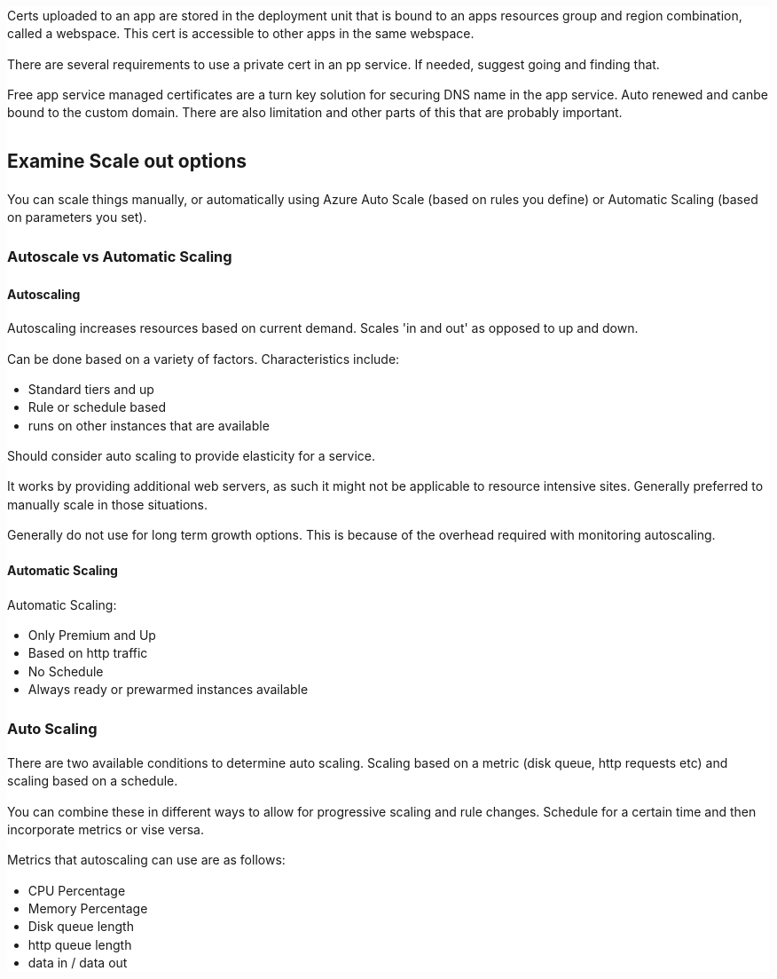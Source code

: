 Certs uploaded  to an app are stored in the deployment unit that is bound to an apps resources group and region combination, called a webspace. This cert is accessible to other apps in the same webspace. 

There are several requirements to use a private cert in an pp service. If needed, suggest going and finding that.

Free app service managed certificates are a turn key solution for securing DNS name in the app service. Auto renewed and canbe bound to the custom domain. There are also limitation and other parts of this that are probably important.

## Examine Scale out options

You can scale things manually, or automatically using Azure Auto Scale (based on rules you define) or Automatic Scaling (based on parameters you set).

### Autoscale vs Automatic Scaling

#### Autoscaling
Autoscaling increases resources based on current demand. Scales 'in and out' as opposed to up and down. 

Can be done based on a variety of factors. Characteristics include:

- Standard tiers and up
- Rule or schedule based 
- runs on other instances that are available

Should consider auto scaling to provide elasticity for a service. 

It works by providing additional web servers, as such it might not be applicable to resource intensive sites. Generally preferred to manually scale in those situations.

Generally do not use for long term growth options. This is because of the overhead required with monitoring autoscaling.

#### Automatic Scaling
Automatic Scaling:

- Only Premium and Up
- Based on http traffic
- No Schedule
- Always ready or prewarmed instances available

### Auto Scaling

There are two available conditions to determine auto scaling. Scaling based on a metric (disk queue, http requests etc) and scaling based on a schedule.

You can combine these in different ways to allow for progressive scaling and rule changes. Schedule for a certain time and then incorporate metrics or vise versa.

Metrics that autoscaling can use are as follows:
- CPU Percentage
- Memory Percentage
- Disk queue length
- http queue length
- data in / data out
